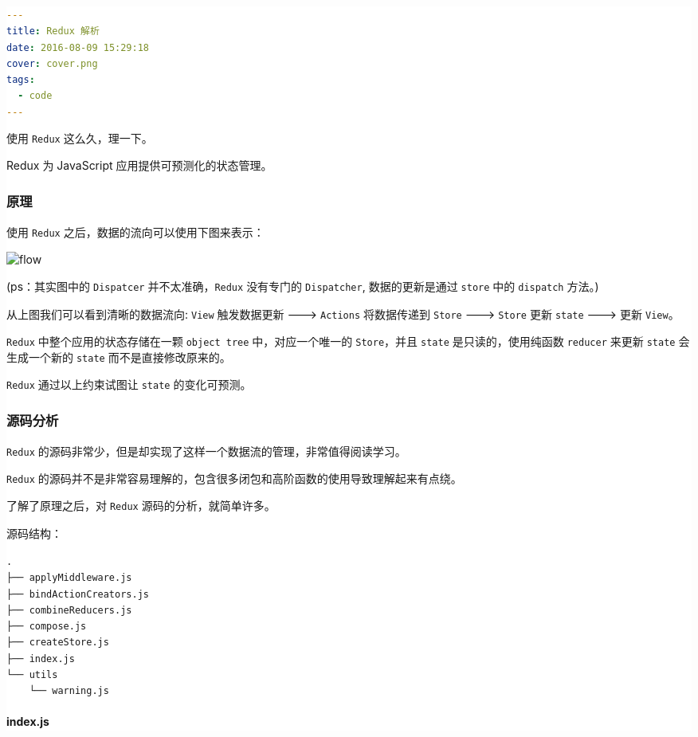 ```yaml
---
title: Redux 解析
date: 2016-08-09 15:29:18
cover: cover.png
tags:
  - code
---
```


使用 `Redux` 这么久，理一下。



Redux 为 JavaScript 应用提供可预测化的状态管理。

### 原理

使用 `Redux` 之后，数据的流向可以使用下图来表示：

![flow](./flow.gif)

(ps：其实图中的 `Dispatcer` 并不太准确，`Redux` 没有专门的 `Dispatcher`, 数据的更新是通过 `store` 中的 `dispatch` 方法。)

从上图我们可以看到清晰的数据流向: `View` 触发数据更新 ---> `Actions` 将数据传递到 `Store` ---> `Store` 更新 `state` ---> 更新 `View`。

`Redux` 中整个应用的状态存储在一颗 `object tree` 中，对应一个唯一的 `Store`，并且 `state` 是只读的，使用纯函数 `reducer` 来更新 `state` 会生成一个新的 `state` 而不是直接修改原来的。

`Redux` 通过以上约束试图让 `state` 的变化可预测。


### 源码分析

`Redux` 的源码非常少，但是却实现了这样一个数据流的管理，非常值得阅读学习。

`Redux` 的源码并不是非常容易理解的，包含很多闭包和高阶函数的使用导致理解起来有点绕。

了解了原理之后，对 `Redux` 源码的分析，就简单许多。

源码结构：

```
.
├── applyMiddleware.js
├── bindActionCreators.js
├── combineReducers.js
├── compose.js
├── createStore.js
├── index.js
└── utils
    └── warning.js

```

#### index.js

